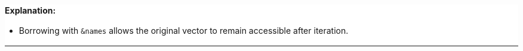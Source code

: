 **Explanation:**

- Borrowing with `&names` allows the original vector to remain accessible after iteration.

---

